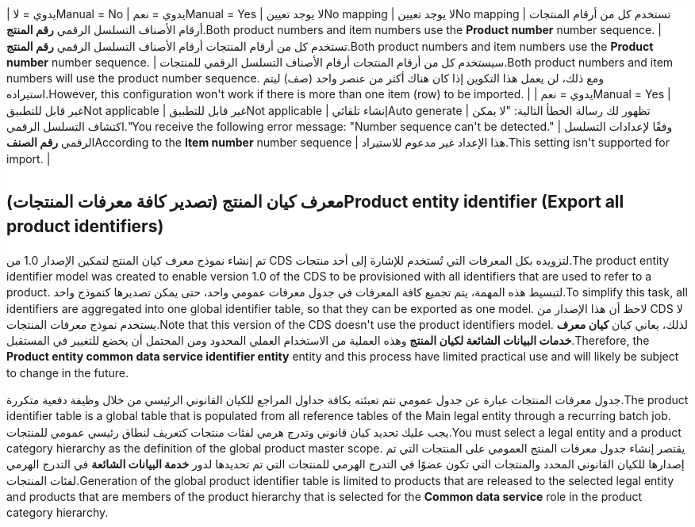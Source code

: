 | <span data-ttu-id="5f01d-337">يدوي = لا</span><span class="sxs-lookup"><span data-stu-id="5f01d-337">Manual = No</span></span> | <span data-ttu-id="5f01d-338">يدوي = نعم</span><span class="sxs-lookup"><span data-stu-id="5f01d-338">Manual = Yes</span></span> | <span data-ttu-id="5f01d-339">لا يوجد تعيين</span><span class="sxs-lookup"><span data-stu-id="5f01d-339">No mapping</span></span> | <span data-ttu-id="5f01d-340">لا يوجد تعيين</span><span class="sxs-lookup"><span data-stu-id="5f01d-340">No mapping</span></span> | <span data-ttu-id="5f01d-341">تستخدم كل من أرقام المنتجات أرقام الأصناف التسلسل الرقمي **رقم المنتج**.</span><span class="sxs-lookup"><span data-stu-id="5f01d-341">Both product numbers and item numbers use the **Product number** number sequence.</span></span> | <span data-ttu-id="5f01d-342">تستخدم كل من أرقام المنتجات أرقام الأصناف التسلسل الرقمي **رقم المنتج**.</span><span class="sxs-lookup"><span data-stu-id="5f01d-342">Both product numbers and item numbers use the **Product number** number sequence.</span></span> | <span data-ttu-id="5f01d-343">سيستخدم كل من أرقام المنتجات أرقام الأصناف التسلسل الرقمي للمنتجات.</span><span class="sxs-lookup"><span data-stu-id="5f01d-343">Both product numbers and item numbers will use the product number sequence.</span></span> <span data-ttu-id="5f01d-344">ومع ذلك، لن يعمل هذا التكوين إذا كان هناك أكثر من عنصر واحد (صف) ليتم استيراده.</span><span class="sxs-lookup"><span data-stu-id="5f01d-344">However, this configuration won't work if there is more than one item (row) to be imported.</span></span> |
| <span data-ttu-id="5f01d-345">يدوي = نعم</span><span class="sxs-lookup"><span data-stu-id="5f01d-345">Manual = Yes</span></span> | <span data-ttu-id="5f01d-346">غير قابل للتطبيق</span><span class="sxs-lookup"><span data-stu-id="5f01d-346">Not applicable</span></span> | <span data-ttu-id="5f01d-347">غير قابل للتطبيق</span><span class="sxs-lookup"><span data-stu-id="5f01d-347">Not applicable</span></span> | <span data-ttu-id="5f01d-348">إنشاء تلقائي</span><span class="sxs-lookup"><span data-stu-id="5f01d-348">Auto generate</span></span> | <span data-ttu-id="5f01d-349">تظهور لك رسالة الخطأ التالية: "لا يمكن اكتشاف التسلسل الرقمي."</span><span class="sxs-lookup"><span data-stu-id="5f01d-349">You receive the following error message: "Number sequence can't be detected."</span></span> | <span data-ttu-id="5f01d-350">وفقًا لإعدادات التسلسل الرقمي **رقم الصنف**</span><span class="sxs-lookup"><span data-stu-id="5f01d-350">According to the **Item number** number sequence</span></span> | <span data-ttu-id="5f01d-351">هذا الإعداد غير مدعوم للاستيراد.</span><span class="sxs-lookup"><span data-stu-id="5f01d-351">This setting isn't supported for import.</span></span> |

## <a name="product-entity-identifier-export-all-product-identifiers"></a><span data-ttu-id="5f01d-352">معرف كيان المنتج (تصدير كافة معرفات المنتجات)</span><span class="sxs-lookup"><span data-stu-id="5f01d-352">Product entity identifier (Export all product identifiers)</span></span>

<span data-ttu-id="5f01d-353">تم إنشاء نموذج معرف كيان المنتج لتمكين الإصدار 1.0 من CDS لتزويده بكل المعرفات التي تُستخدم للإشارة إلى أحد منتجات.</span><span class="sxs-lookup"><span data-stu-id="5f01d-353">The product entity identifier model was created to enable version 1.0 of the CDS to be provisioned with all identifiers that are used to refer to a product.</span></span> <span data-ttu-id="5f01d-354">لتبسيط هذه المهمة، يتم تجميع كافة المعرفات في جدول معرفات عمومي واحد، حتى يمكن تصديرها كنموذج واحد.</span><span class="sxs-lookup"><span data-stu-id="5f01d-354">To simplify this task, all identifiers are aggregated into one global identifier table, so that they can be exported as one model.</span></span> <span data-ttu-id="5f01d-355">لاحظ أن هذا الإصدار من CDS لا يستخدم نموذج معرفات المنتجات.</span><span class="sxs-lookup"><span data-stu-id="5f01d-355">Note that this version of the CDS doesn't use the product identifiers model.</span></span> <span data-ttu-id="5f01d-356">لذلك، يعاني كيان **كيان معرف خدمات البيانات الشائعة لكيان المنتج** وهذه العملية من الاستخدام العملي المحدود ومن المحتمل أن يخضع للتغيير في المستقبل.</span><span class="sxs-lookup"><span data-stu-id="5f01d-356">Therefore, the **Product entity common data service identifier entity** entity and this process have limited practical use and will likely be subject to change in the future.</span></span>

<span data-ttu-id="5f01d-357">جدول معرفات المنتجات عبارة عن جدول عمومي تتم تعبئته بكافة جداول المراجع للكيان القانوني الرئيسي من خلال وظيفة دفعية متكررة.</span><span class="sxs-lookup"><span data-stu-id="5f01d-357">The product identifier table is a global table that is populated from all reference tables of the Main legal entity through a recurring batch job.</span></span> <span data-ttu-id="5f01d-358">يجب عليك تحديد كيان قانوني وتدرج هرمي لفئات منتجات كتعريف لنطاق رئيسي عمومي للمنتجات.</span><span class="sxs-lookup"><span data-stu-id="5f01d-358">You must select a legal entity and a product category hierarchy as the definition of the global product master scope.</span></span> <span data-ttu-id="5f01d-359">يقتصر إنشاء جدول معرفات المنتج العمومي على المنتجات التي تم إصدارها للكيان القانوني المحدد والمنتجات التي تكون عضوًا في التدرج الهرمي للمنتجات التي تم تحديدها لدور **خدمة البيانات الشائعة** في التدرج الهرمي لفئات المنتجات.</span><span class="sxs-lookup"><span data-stu-id="5f01d-359">Generation of the global product identifier table is limited to products that are released to the selected legal entity and products that are members of the product hierarchy that is selected for the **Common data service** role in the product category hierarchy.</span></span>
